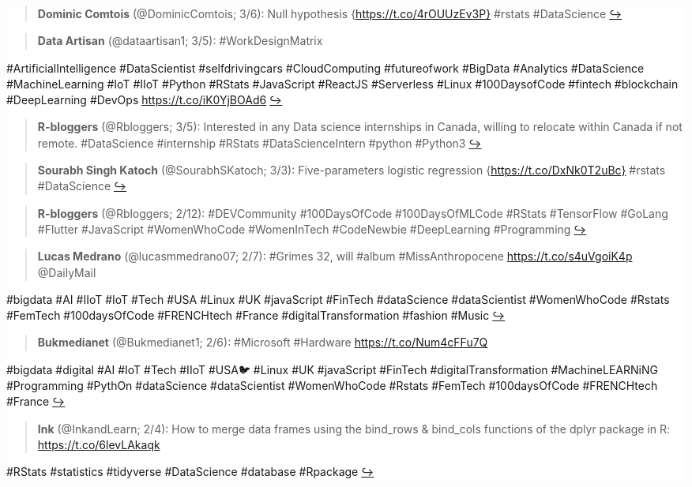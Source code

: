 > **Dominic Comtois** (@DominicComtois; 3/6): Null hypothesis  {https://t.co/4rOUUzEv3P} #rstats #DataScience  [&#8618;](https://twitter.com/dataandme/status/1344098953550290944)




> **Data Artisan** (@dataartisan1; 3/5): #WorkDesignMatrix
>
#ArtificialIntelligence #DataScientist #selfdrivingcars #CloudComputing #futureofwork #BigData #Analytics #DataScience #MachineLearning #IoT #IIoT #Python #RStats #JavaScript #ReactJS #Serverless #Linux #100DaysofCode #fintech #blockchain #DeepLearning #DevOps https://t.co/iK0YjBOAd6  [&#8618;](https://twitter.com/dataandme/status/1344133302483996675)




> **R-bloggers** (@Rbloggers; 3/5): Interested in any Data science internships in Canada, willing to relocate within Canada if not remote. #DataScience #internship #RStats #DataScienceIntern #python #Python3  [&#8618;](https://twitter.com/dataandme/status/1344115376708317190)




> **Sourabh Singh Katoch** (@SourabhSKatoch; 3/3): Five-parameters logistic regression  {https://t.co/DxNk0T2uBc} #rstats #DataScience  [&#8618;](https://twitter.com/dataandme/status/1344141729679765505)




> **R-bloggers** (@Rbloggers; 2/12): #DEVCommunity #100DaysOfCode #100DaysOfMLCode #RStats #TensorFlow #GoLang #Flutter #JavaScript #WomenWhoCode #WomenInTech #CodeNewbie #DeepLearning #Programming  [&#8618;](https://twitter.com/dataandme/status/1344098017876459520)




> **Lucas Medrano** (@lucasmmedrano07; 2/7): #Grimes 32, will #album 
#MissAnthropocene https://t.co/s4uVgoiK4p @DailyMail 
>
#bigdata 
#AI #IIoT #IoT #Tech #USA #Linux #UK #javaScript #FinTech #dataScience #dataScientist #WomenWhoCode #Rstats #FemTech #100daysOfCode #FRENCHtech #France #digitalTransformation #fashion #Music  [&#8618;](https://twitter.com/dataandme/status/1344068470992846848)




> **Bukmedianet** (@Bukmedianet1; 2/6): #Microsoft #Hardware https://t.co/Num4cFFu7Q 
>
#bigdata
#digital
#AI #IoT #Tech #IIoT #USA🐦 #Linux #UK #javaScript #FinTech #digitalTransformation #MachineLEARNiNG #Programming #PythOn #dataScience #dataScientist #WomenWhoCode #Rstats #FemTech #100daysOfCode #FRENCHtech #France  [&#8618;](https://twitter.com/dataandme/status/1344137356392075264)




> **Ink** (@InkandLearn; 2/4): How to merge data frames using the bind_rows &amp; bind_cols functions of the dplyr package in R: https://t.co/6levLAkaqk
>
#RStats #statistics #tidyverse #DataScience #database #Rpackage  [&#8618;](https://twitter.com/dataandme/status/1344098378532077568)
